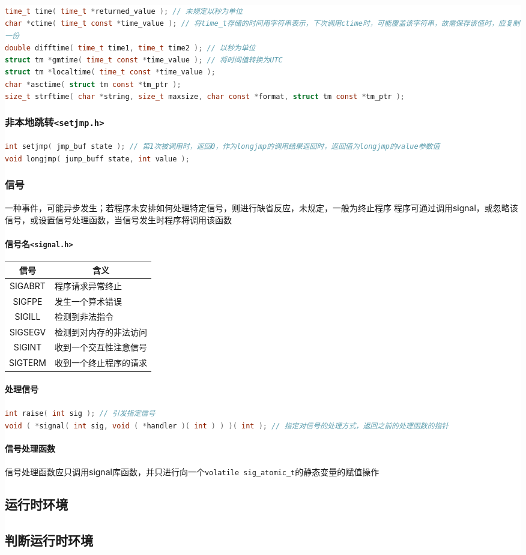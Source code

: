 ```c
time_t time( time_t *returned_value ); // 未规定以秒为单位
char *ctime( time_t const *time_value ); // 将time_t存储的时间用字符串表示，下次调用ctime时，可能覆盖该字符串，故需保存该值时，应复制一份
double difftime( time_t time1, time_t time2 ); // 以秒为单位
struct tm *gmtime( time_t const *time_value ); // 将时间值转换为UTC
struct tm *localtime( time_t const *time_value );
char *asctime( struct tm const *tm_ptr );
size_t strftime( char *string, size_t maxsize, char const *format, struct tm const *tm_ptr );
```
### 非本地跳转`<setjmp.h>`
```c
int setjmp( jmp_buf state ); // 第1次被调用时，返回0，作为longjmp的调用结果返回时，返回值为longjmp的value参数值
void longjmp( jump_buff state, int value );
```
### 信号
一种事件，可能异步发生；若程序未安排如何处理特定信号，则进行缺省反应，未规定，一般为终止程序
程序可通过调用signal，或忽略该信号，或设置信号处理函数，当信号发生时程序将调用该函数
#### 信号名`<signal.h>`
|   信号    | 含义          |
| :-----: | ----------- |
| SIGABRT | 程序请求异常终止    |
| SIGFPE  | 发生一个算术错误    |
| SIGILL  | 检测到非法指令     |
| SIGSEGV | 检测到对内存的非法访问 |
| SIGINT  | 收到一个交互性注意信号 |
| SIGTERM | 收到一个终止程序的请求 |
#### 处理信号
```c
int raise( int sig ); // 引发指定信号
void ( *signal( int sig, void ( *handler )( int ) ) )( int ); // 指定对信号的处理方式，返回之前的处理函数的指针
```
#### 信号处理函数
信号处理函数应只调用signal库函数，并只进行向一个`volatile sig_atomic_t`的静态变量的赋值操作

## 运行时环境
## 判断运行时环境
